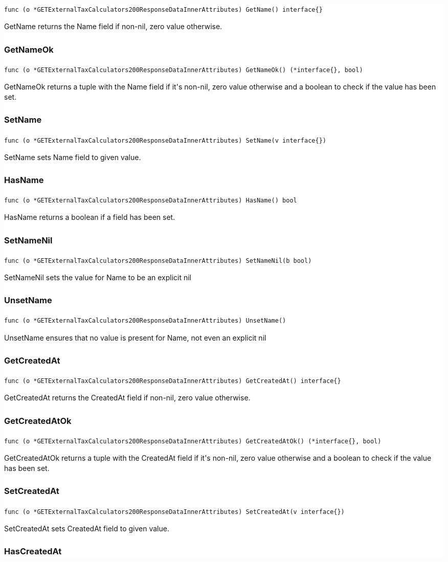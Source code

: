 `func (o *GETExternalTaxCalculators200ResponseDataInnerAttributes) GetName() interface{}`

GetName returns the Name field if non-nil, zero value otherwise.

### GetNameOk

`func (o *GETExternalTaxCalculators200ResponseDataInnerAttributes) GetNameOk() (*interface{}, bool)`

GetNameOk returns a tuple with the Name field if it's non-nil, zero value otherwise
and a boolean to check if the value has been set.

### SetName

`func (o *GETExternalTaxCalculators200ResponseDataInnerAttributes) SetName(v interface{})`

SetName sets Name field to given value.

### HasName

`func (o *GETExternalTaxCalculators200ResponseDataInnerAttributes) HasName() bool`

HasName returns a boolean if a field has been set.

### SetNameNil

`func (o *GETExternalTaxCalculators200ResponseDataInnerAttributes) SetNameNil(b bool)`

 SetNameNil sets the value for Name to be an explicit nil

### UnsetName
`func (o *GETExternalTaxCalculators200ResponseDataInnerAttributes) UnsetName()`

UnsetName ensures that no value is present for Name, not even an explicit nil
### GetCreatedAt

`func (o *GETExternalTaxCalculators200ResponseDataInnerAttributes) GetCreatedAt() interface{}`

GetCreatedAt returns the CreatedAt field if non-nil, zero value otherwise.

### GetCreatedAtOk

`func (o *GETExternalTaxCalculators200ResponseDataInnerAttributes) GetCreatedAtOk() (*interface{}, bool)`

GetCreatedAtOk returns a tuple with the CreatedAt field if it's non-nil, zero value otherwise
and a boolean to check if the value has been set.

### SetCreatedAt

`func (o *GETExternalTaxCalculators200ResponseDataInnerAttributes) SetCreatedAt(v interface{})`

SetCreatedAt sets CreatedAt field to given value.

### HasCreatedAt
